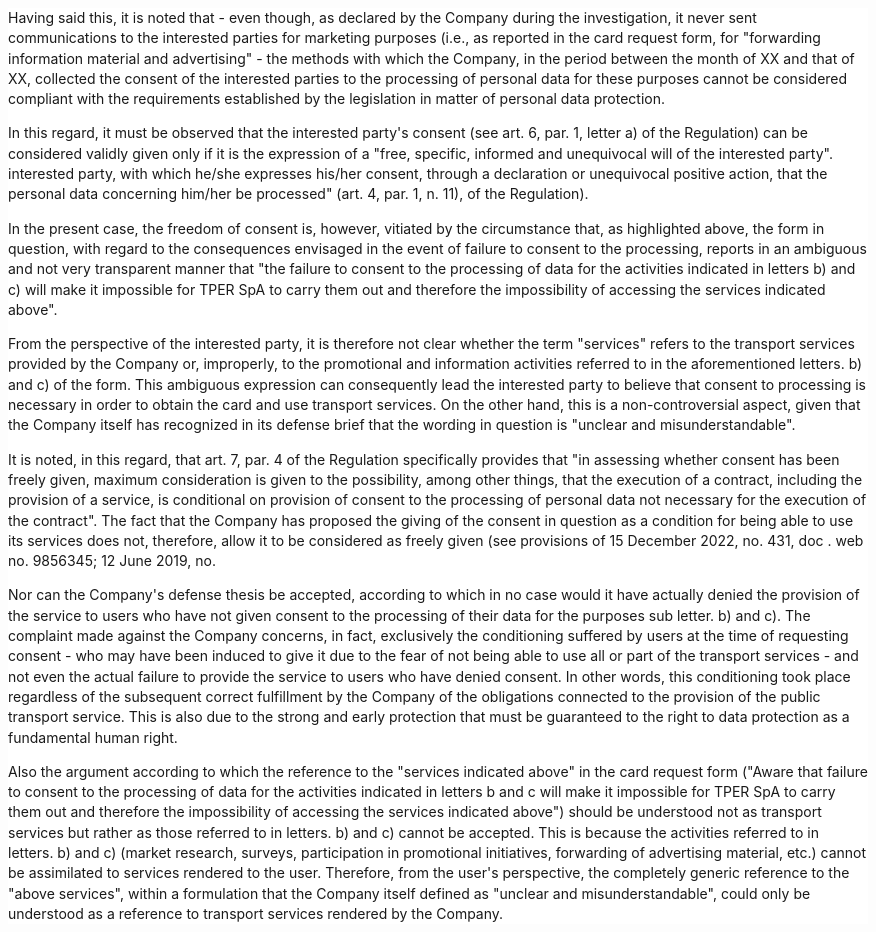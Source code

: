 Having said this, it is noted that - even though, as declared by the Company during the investigation, it never sent communications to the interested parties for marketing purposes (i.e., as reported in the card request form, for "forwarding information material and advertising" - the methods with which the Company, in the period between the month of XX and that of XX, collected the consent of the interested parties to the processing of personal data for these purposes cannot be considered compliant with the requirements established by the legislation in matter of personal data protection.

In this regard, it must be observed that the interested party's consent (see art. 6, par. 1, letter a) of the Regulation) can be considered validly given only if it is the expression of a "free, specific, informed and unequivocal will of the interested party". interested party, with which he/she expresses his/her consent, through a declaration or unequivocal positive action, that the personal data concerning him/her be processed" (art. 4, par. 1, n. 11), of the Regulation).

In the present case, the freedom of consent is, however, vitiated by the circumstance that, as highlighted above, the form in question, with regard to the consequences envisaged in the event of failure to consent to the processing, reports in an ambiguous and not very transparent manner that "the failure to consent to the processing of data for the activities indicated in letters b) and c) will make it impossible for TPER SpA to carry them out and therefore the impossibility of accessing the services indicated above".

From the perspective of the interested party, it is therefore not clear whether the term "services" refers to the transport services provided by the Company or, improperly, to the promotional and information activities referred to in the aforementioned letters. b) and c) of the form. This ambiguous expression can consequently lead the interested party to believe that consent to processing is necessary in order to obtain the card and use transport services. On the other hand, this is a non-controversial aspect, given that the Company itself has recognized in its defense brief that the wording in question is "unclear and misunderstandable".

It is noted, in this regard, that art. 7, par. 4 of the Regulation specifically provides that "in assessing whether consent has been freely given, maximum consideration is given to the possibility, among other things, that the execution of a contract, including the provision of a service, is conditional on provision of consent to the processing of personal data not necessary for the execution of the contract". The fact that the Company has proposed the giving of the consent in question as a condition for being able to use its services does not, therefore, allow it to be considered as freely given (see provisions of 15 December 2022, no. 431, doc . web no. 9856345; 12 June 2019, no.

Nor can the Company's defense thesis be accepted, according to which in no case would it have actually denied the provision of the service to users who have not given consent to the processing of their data for the purposes sub letter. b) and c). The complaint made against the Company concerns, in fact, exclusively the conditioning suffered by users at the time of requesting consent - who may have been induced to give it due to the fear of not being able to use all or part of the transport services - and not even the actual failure to provide the service to users who have denied consent. In other words, this conditioning took place regardless of the subsequent correct fulfillment by the Company of the obligations connected to the provision of the public transport service. This is also due to the strong and early protection that must be guaranteed to the right to data protection as a fundamental human right.

Also the argument according to which the reference to the "services indicated above" in the card request form ("Aware that failure to consent to the processing of data for the activities indicated in letters b and c will make it impossible for TPER SpA to carry them out and therefore the impossibility of accessing the services indicated above") should be understood not as transport services but rather as those referred to in letters. b) and c) cannot be accepted. This is because the activities referred to in letters. b) and c) (market research, surveys, participation in promotional initiatives, forwarding of advertising material, etc.) cannot be assimilated to services rendered to the user. Therefore, from the user's perspective, the completely generic reference to the "above services", within a formulation that the Company itself defined as "unclear and misunderstandable", could only be understood as a reference to transport services rendered by the Company.
